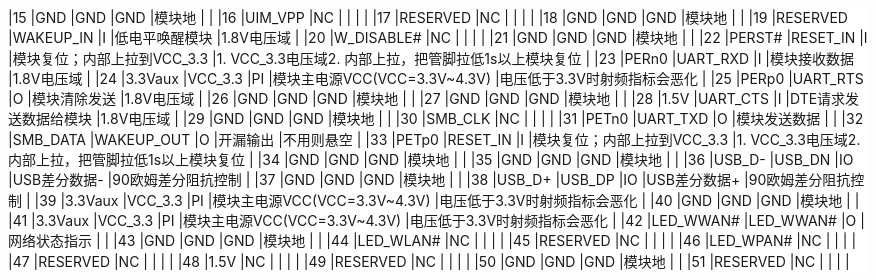 |15   |GND   |GND   |GND   |模块地   |   |
|16   |UIM_VPP   |NC   |   |   |   |
|17   |RESERVED   |NC   |   |   |   |
|18   |GND   |GND   |GND   |模块地   |   |
|19   |RESERVED   |WAKEUP_IN   |I   |低电平唤醒模块   |1.8V电压域   |
|20   |W_DISABLE#   |NC   |   |   |   |
|21   |GND   |GND   |GND   |模块地    |   |
|22   |PERST#   |RESET_IN   |I   |模块复位；内部上拉到VCC_3.3   |1. VCC_3.3电压域2. 内部上拉，把管脚拉低1s以上模块复位   |
|23   |PERn0   |UART_RXD   |I   |模块接收数据   |1.8V电压域   |
|24   |3.3Vaux   |VCC_3.3   |PI   |模块主电源VCC(VCC=3.3V~4.3V)   |电压低于3.3V时射频指标会恶化   |
|25   |PERp0   |UART_RTS   |O   |模块清除发送   |1.8V电压域   |
|26   |GND   |GND   |GND   |模块地   |   |
|27   |GND   |GND   |GND   |模块地   |   |
|28   |1.5V   |UART_CTS   |I   |DTE请求发送数据给模块   |1.8V电压域   |
|29   |GND   |GND   |GND   |模块地   |   |
|30   |SMB_CLK   |NC   |   |   |   |
|31   |PETn0   |UART_TXD   |O   |模块发送数据   |   |
|32   |SMB_DATA   |WAKEUP_OUT   |O   |开漏输出   |不用则悬空   |
|33   |PETp0   |RESET_IN   |I   |模块复位；内部上拉到VCC_3.3   |1. VCC_3.3电压域2. 内部上拉，把管脚拉低1s以上模块复位   |
|34   |GND   |GND   |GND   |模块地   |   |
|35   |GND   |GND   |GND   |模块地   |   |
|36   |USB_D-   |USB_DN   |IO   |USB差分数据-   |90欧姆差分阻抗控制   |
|37   |GND   |GND   |GND   |模块地   |   |
|38   |USB_D+   |USB_DP   |IO   |USB差分数据+   |90欧姆差分阻抗控制   |
|39   |3.3Vaux   |VCC_3.3   |PI   |模块主电源VCC(VCC=3.3V~4.3V)   |电压低于3.3V时射频指标会恶化   |
|40   |GND   |GND   |GND   |模块地   |   |
|41   |3.3Vaux   |VCC_3.3   |PI   |模块主电源VCC(VCC=3.3V~4.3V)   |电压低于3.3V时射频指标会恶化   |
|42   |LED_WWAN#   |LED_WWAN#   |O   |网络状态指示   |   |
|43   |GND   |GND   |GND   |模块地   |   |
|44   |LED_WLAN#   |NC   |   |   |   |
|45   |RESERVED   |NC   |   |   |   |
|46   |LED_WPAN#   |NC   |   |   |   |
|47   |RESERVED   |NC   |   |   |   |
|48   |1.5V   |NC   |   |   |   |
|49   |RESERVED   |NC   |   |   |   |
|50   |GND   |GND   |GND   |模块地   |   |
|51   |RESERVED   |NC   |   |   |   |